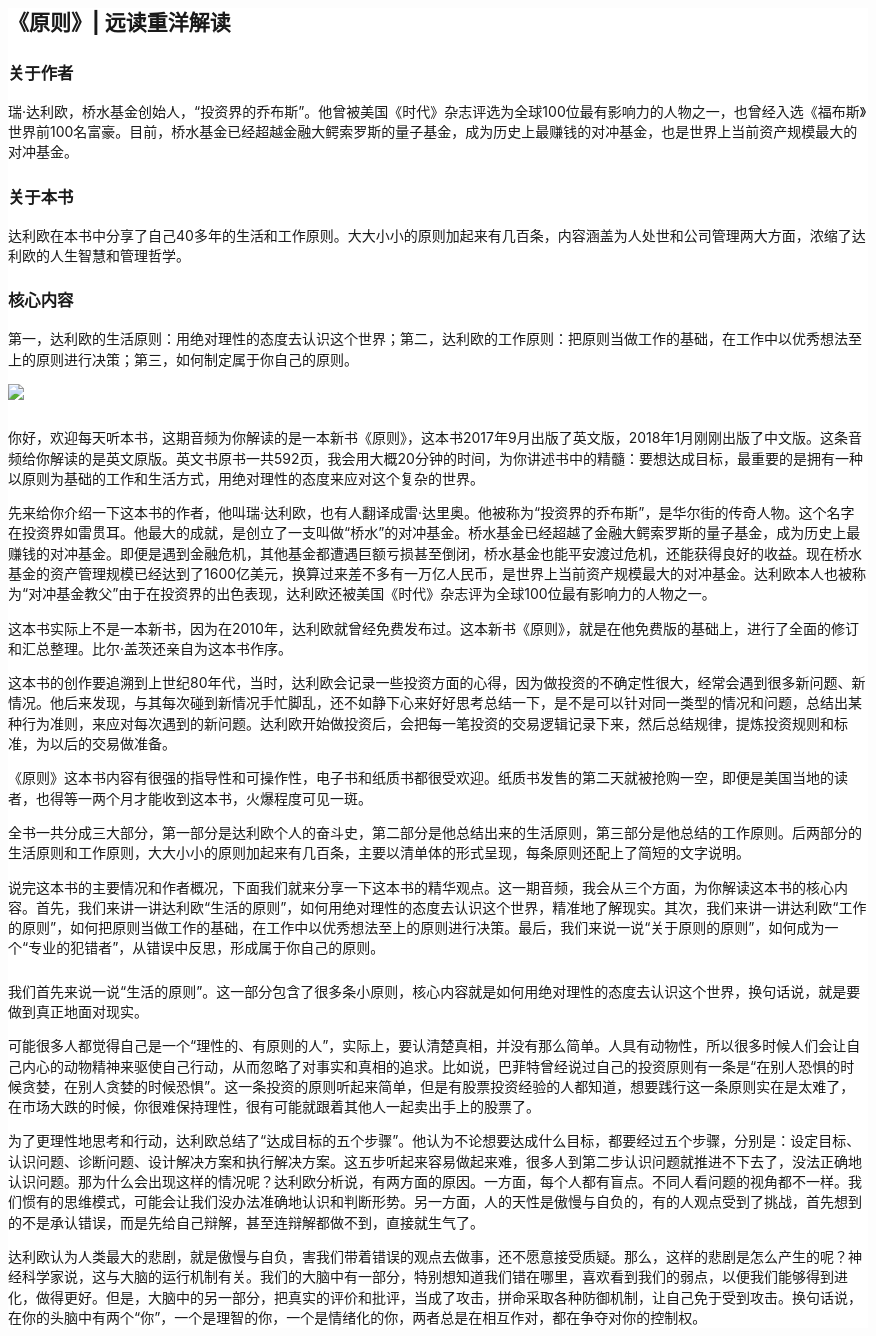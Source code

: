## 《原则》| 远读重洋解读

### 关于作者

瑞·达利欧，桥水基金创始人，“投资界的乔布斯”。他曾被美国《时代》杂志评选为全球100位最有影响力的人物之一，也曾经入选《福布斯》世界前100名富豪。目前，桥水基金已经超越金融大鳄索罗斯的量子基金，成为历史上最赚钱的对冲基金，也是世界上当前资产规模最大的对冲基金。

### 关于本书

达利欧在本书中分享了自己40多年的生活和工作原则。大大小小的原则加起来有几百条，内容涵盖为人处世和公司管理两大方面，浓缩了达利欧的人生智慧和管理哲学。

### 核心内容

第一，达利欧的生活原则：用绝对理性的态度去认识这个世界；第二，达利欧的工作原则：把原则当做工作的基础，在工作中以优秀想法至上的原则进行决策；第三，如何制定属于你自己的原则。 

<img  src="https://piccdn3.umiwi.com/img/201712/31/201712311734330519699259.jpg" width="2180"/>

###  



你好，欢迎每天听本书，这期音频为你解读的是一本新书《原则》，这本书2017年9月出版了英文版，2018年1月刚刚出版了中文版。这条音频给你解读的是英文原版。英文书原书一共592页，我会用大概20分钟的时间，为你讲述书中的精髓：要想达成目标，最重要的是拥有一种以原则为基础的工作和生活方式，用绝对理性的态度来应对这个复杂的世界。

先来给你介绍一下这本书的作者，他叫瑞·达利欧，也有人翻译成雷·达里奥。他被称为“投资界的乔布斯”，是华尔街的传奇人物。这个名字在投资界如雷贯耳。他最大的成就，是创立了一支叫做“桥水”的对冲基金。桥水基金已经超越了金融大鳄索罗斯的量子基金，成为历史上最赚钱的对冲基金。即便是遇到金融危机，其他基金都遭遇巨额亏损甚至倒闭，桥水基金也能平安渡过危机，还能获得良好的收益。现在桥水基金的资产管理规模已经达到了1600亿美元，换算过来差不多有一万亿人民币，是世界上当前资产规模最大的对冲基金。达利欧本人也被称为“对冲基金教父”由于在投资界的出色表现，达利欧还被美国《时代》杂志评为全球100位最有影响力的人物之一。

这本书实际上不是一本新书，因为在2010年，达利欧就曾经免费发布过。这本新书《原则》，就是在他免费版的基础上，进行了全面的修订和汇总整理。比尔·盖茨还亲自为这本书作序。

这本书的创作要追溯到上世纪80年代，当时，达利欧会记录一些投资方面的心得，因为做投资的不确定性很大，经常会遇到很多新问题、新情况。他后来发现，与其每次碰到新情况手忙脚乱，还不如静下心来好好思考总结一下，是不是可以针对同一类型的情况和问题，总结出某种行为准则，来应对每次遇到的新问题。达利欧开始做投资后，会把每一笔投资的交易逻辑记录下来，然后总结规律，提炼投资规则和标准，为以后的交易做准备。

《原则》这本书内容有很强的指导性和可操作性，电子书和纸质书都很受欢迎。纸质书发售的第二天就被抢购一空，即便是美国当地的读者，也得等一两个月才能收到这本书，火爆程度可见一斑。

全书一共分成三大部分，第一部分是达利欧个人的奋斗史，第二部分是他总结出来的生活原则，第三部分是他总结的工作原则。后两部分的生活原则和工作原则，大大小小的原则加起来有几百条，主要以清单体的形式呈现，每条原则还配上了简短的文字说明。

说完这本书的主要情况和作者概况，下面我们就来分享一下这本书的精华观点。这一期音频，我会从三个方面，为你解读这本书的核心内容。首先，我们来讲一讲达利欧“生活的原则”，如何用绝对理性的态度去认识这个世界，精准地了解现实。其次，我们来讲一讲达利欧“工作的原则”，如何把原则当做工作的基础，在工作中以优秀想法至上的原则进行决策。最后，我们来说一说“关于原则的原则”，如何成为一个“专业的犯错者”，从错误中反思，形成属于你自己的原则。

###  



我们首先来说一说“生活的原则”。这一部分包含了很多条小原则，核心内容就是如何用绝对理性的态度去认识这个世界，换句话说，就是要做到真正地面对现实。

可能很多人都觉得自己是一个“理性的、有原则的人”，实际上，要认清楚真相，并没有那么简单。人具有动物性，所以很多时候人们会让自己内心的动物精神来驱使自己行动，从而忽略了对事实和真相的追求。比如说，巴菲特曾经说过自己的投资原则有一条是“在别人恐惧的时候贪婪，在别人贪婪的时候恐惧”。这一条投资的原则听起来简单，但是有股票投资经验的人都知道，想要践行这一条原则实在是太难了，在市场大跌的时候，你很难保持理性，很有可能就跟着其他人一起卖出手上的股票了。

为了更理性地思考和行动，达利欧总结了“达成目标的五个步骤”。他认为不论想要达成什么目标，都要经过五个步骤，分别是：设定目标、认识问题、诊断问题、设计解决方案和执行解决方案。这五步听起来容易做起来难，很多人到第二步认识问题就推进不下去了，没法正确地认识问题。那为什么会出现这样的情况呢？达利欧分析说，有两方面的原因。一方面，每个人都有盲点。不同人看问题的视角都不一样。我们惯有的思维模式，可能会让我们没办法准确地认识和判断形势。另一方面，人的天性是傲慢与自负的，有的人观点受到了挑战，首先想到的不是承认错误，而是先给自己辩解，甚至连辩解都做不到，直接就生气了。

达利欧认为人类最大的悲剧，就是傲慢与自负，害我们带着错误的观点去做事，还不愿意接受质疑。那么，这样的悲剧是怎么产生的呢？神经科学家说，这与大脑的运行机制有关。我们的大脑中有一部分，特别想知道我们错在哪里，喜欢看到我们的弱点，以便我们能够得到进化，做得更好。但是，大脑中的另一部分，把真实的评价和批评，当成了攻击，拼命采取各种防御机制，让自己免于受到攻击。换句话说，在你的头脑中有两个“你”，一个是理智的你，一个是情绪化的你，两者总是在相互作对，都在争夺对你的控制权。
